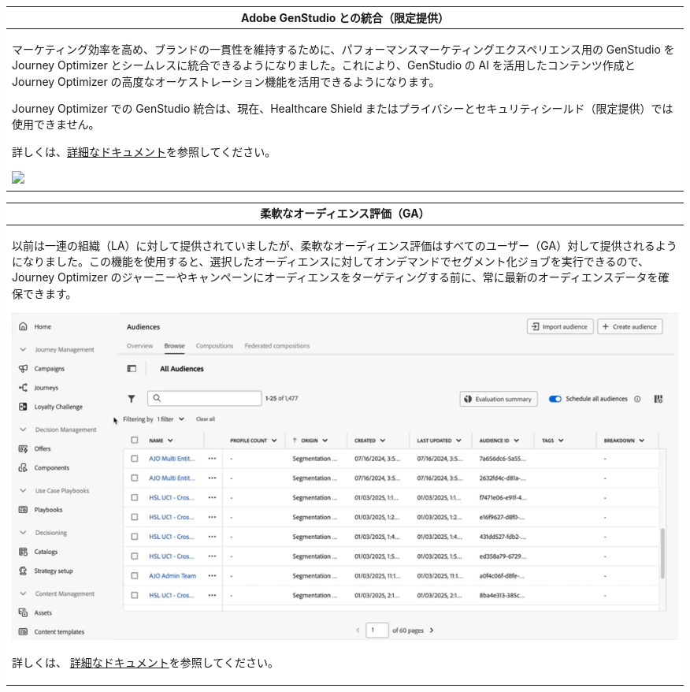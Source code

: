 </td>
</tr>
</tbody>
</table>



<table>
<thead>
<tr>
<th><strong>Adobe GenStudio との統合（限定提供）</strong><br/></th>
</tr>
</thead>
<tbody>
<tr>
<td>
<p>マーケティング効率を高め、ブランドの一貫性を維持するために、パフォーマンスマーケティングエクスペリエンス用の GenStudio を Journey Optimizer とシームレスに統合できるようになりました。これにより、GenStudio の AI を活用したコンテンツ作成と Journey Optimizer の高度なオーケストレーション機能を活用できるようになります。<p>
<p>Journey Optimizer での GenStudio 統合は、現在、Healthcare Shield またはプライバシーとセキュリティシールド（限定提供）では使用できません。</p>
<p>詳しくは、<a href="../integrations/genstudio.md">詳細なドキュメント</a>を参照してください。</p>
<img src="assets/do-not-localize/genstudio.gif"/>
</td>
</tr>
</tbody>
</table>

<table>
<thead>
<tr>
<th><strong>柔軟なオーディエンス評価（GA）</strong><br/></th>
</tr>
</thead>
<tbody>
<tr>
<td>
<p>以前は一連の組織（LA）に対して提供されていましたが、柔軟なオーディエンス評価はすべてのユーザー（GA）対して提供されるようになりました。この機能を使用すると、選択したオーディエンスに対してオンデマンドでセグメント化ジョブを実行できるので、Journey Optimizer のジャーニーやキャンペーンにオーディエンスをターゲティングする前に、常に最新のオーディエンスデータを確保できます。</p>
<img src="assets/do-not-localize/flexible-audience.gif">
<p>詳しくは、 <a href="../audience/creating-a-segment-definition.md#flexible">詳細なドキュメント</a>を参照してください。</p>
</tr>
</tbody>